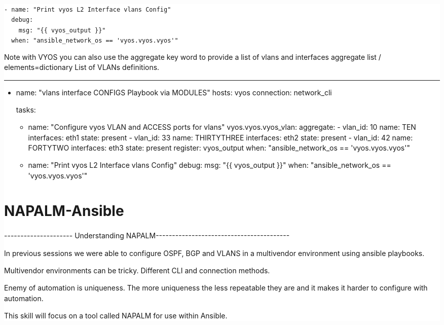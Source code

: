     - name: "Print vyos L2 Interface vlans Config"
      debug:
        msg: "{{ vyos_output }}"
      when: "ansible_network_os == 'vyos.vyos.vyos'"

Note with VYOS you can also use the aggregate key word to provide a list of vlans and interfaces
aggregate 
list / elements=dictionary
List of VLANs definitions.

---

- name: "vlans interface CONFIGS Playbook via MODULES"
  hosts: vyos
  connection: network_cli

  tasks:
    - name: "Configure vyos VLAN and ACCESS ports for vlans"
      vyos.vyos.vyos_vlan:
        aggregate:
          - vlan_id: 10
            name: TEN
            interfaces: eth1
            state: present
          - vlan_id: 33
            name: THIRTYTHREE
            interfaces: eth2
            state: present
          - vlan_id: 42
            name: FORTYTWO
            interfaces: eth3
            state: present
      register: vyos_output
      when: "ansible_network_os == 'vyos.vyos.vyos'"
    
    - name: "Print vyos L2 Interface vlans Config"
      debug:
        msg: "{{ vyos_output }}"
      when: "ansible_network_os == 'vyos.vyos.vyos'"


# NAPALM-Ansible

--------------------- Understanding NAPALM-----------------------------------------

In previous sessions we were able to configure OSPF, BGP and VLANS in a multivendor environment using ansible playbooks.

Multivendor environments can be tricky.   Different CLI and connection methods.

Enemy of automation is uniqueness.  The more uniqueness the less repeatable they are and it makes it harder to configure with automation.

This skill will focus on a tool called NAPALM for use within Ansible.
